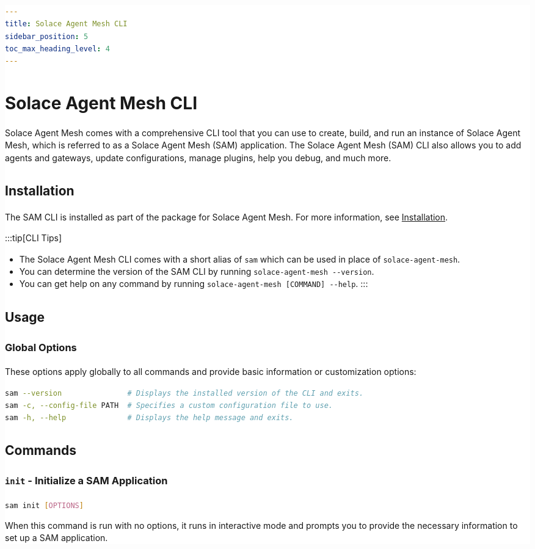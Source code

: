 ```yaml
---
title: Solace Agent Mesh CLI
sidebar_position: 5
toc_max_heading_level: 4
---
```


# Solace Agent Mesh CLI

Solace Agent Mesh comes with a comprehensive CLI tool that you can use to create, build, and run an instance of Solace Agent Mesh, which is referred to as a Solace Agent Mesh (SAM) application. The Solace Agent Mesh (SAM) CLI also allows you to add agents and gateways, update configurations, manage plugins, help you debug, and much more.

## Installation

The SAM CLI is installed as part of the package for Solace Agent Mesh. For more information, see [Installation](../getting-started/installation.md).

:::tip[CLI Tips]

- The Solace Agent Mesh CLI comes with a short alias of `sam` which can be used in place of `solace-agent-mesh`.
- You can determine the version of the SAM CLI by running `solace-agent-mesh --version`.
- You can get help on any command by running `solace-agent-mesh [COMMAND] --help`.
  :::

## Usage

### Global Options

These options apply globally to all commands and provide basic information or customization options:

```sh
sam --version               # Displays the installed version of the CLI and exits.
sam -c, --config-file PATH  # Specifies a custom configuration file to use.
sam -h, --help              # Displays the help message and exits.
```

## Commands

### `init` - Initialize a SAM Application

```sh
sam init [OPTIONS]
```

When this command is run with no options, it runs in interactive mode and prompts you to provide the necessary information to set up a SAM application.
